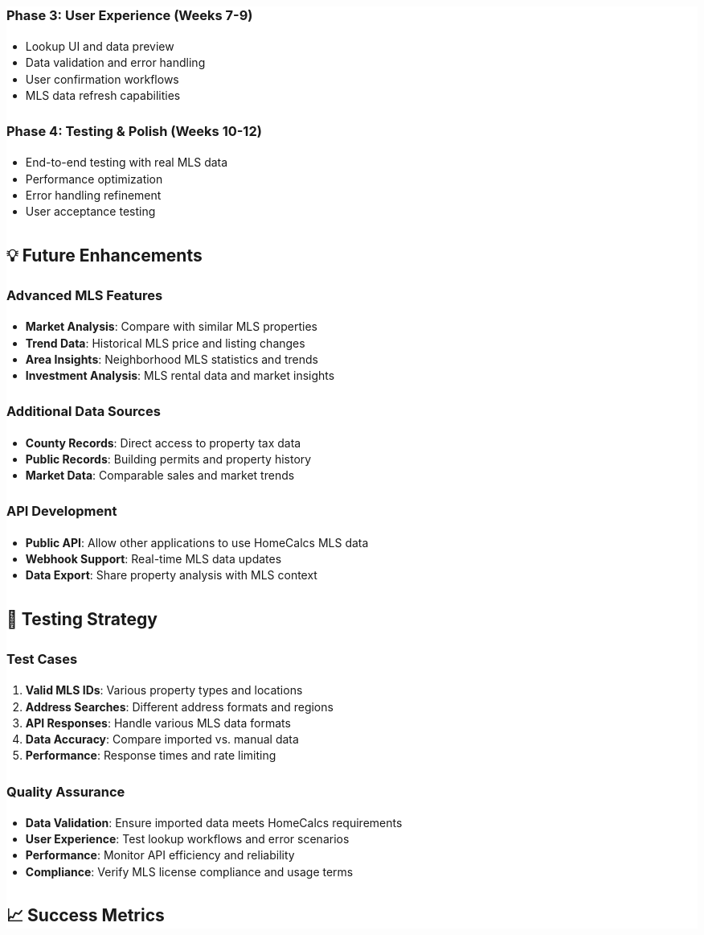 ### **Phase 3: User Experience (Weeks 7-9)**
- Lookup UI and data preview
- Data validation and error handling
- User confirmation workflows
- MLS data refresh capabilities

### **Phase 4: Testing & Polish (Weeks 10-12)**
- End-to-end testing with real MLS data
- Performance optimization
- Error handling refinement
- User acceptance testing

## 💡 **Future Enhancements**

### **Advanced MLS Features**
- **Market Analysis**: Compare with similar MLS properties
- **Trend Data**: Historical MLS price and listing changes
- **Area Insights**: Neighborhood MLS statistics and trends
- **Investment Analysis**: MLS rental data and market insights

### **Additional Data Sources**
- **County Records**: Direct access to property tax data
- **Public Records**: Building permits and property history
- **Market Data**: Comparable sales and market trends

### **API Development**
- **Public API**: Allow other applications to use HomeCalcs MLS data
- **Webhook Support**: Real-time MLS data updates
- **Data Export**: Share property analysis with MLS context

## 🧪 **Testing Strategy**

### **Test Cases**
1. **Valid MLS IDs**: Various property types and locations
2. **Address Searches**: Different address formats and regions
3. **API Responses**: Handle various MLS data formats
4. **Data Accuracy**: Compare imported vs. manual data
5. **Performance**: Response times and rate limiting

### **Quality Assurance**
- **Data Validation**: Ensure imported data meets HomeCalcs requirements
- **User Experience**: Test lookup workflows and error scenarios
- **Performance**: Monitor API efficiency and reliability
- **Compliance**: Verify MLS license compliance and usage terms

## 📈 **Success Metrics**
